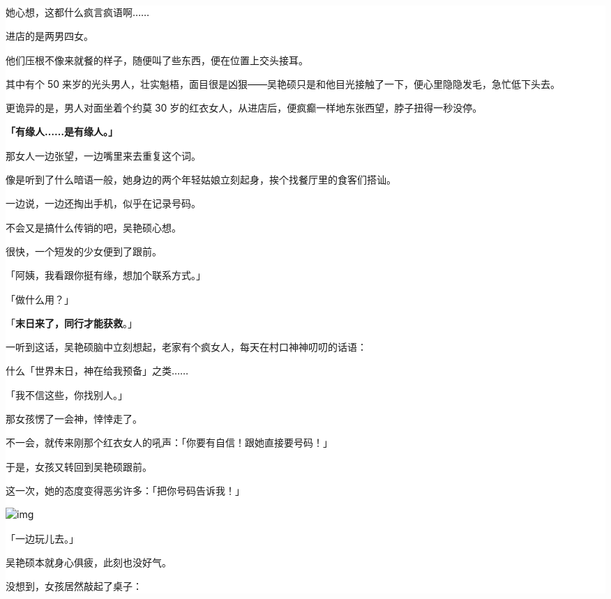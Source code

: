 她心想，这都什么疯言疯语啊……


进店的是两男四女。


他们压根不像来就餐的样子，随便叫了些东西，便在位置上交头接耳。


其中有个 50 来岁的光头男人，壮实魁梧，面目很是凶狠——吴艳硕只是和他目光接触了一下，便心里隐隐发毛，急忙低下头去。


更诡异的是，男人对面坐着个约莫 30 岁的红衣女人，从进店后，便疯癫一样地东张西望，脖子扭得一秒没停。


**「有缘人……是有缘人。」**


那女人一边张望，一边嘴里来去重复这个词。


像是听到了什么暗语一般，她身边的两个年轻姑娘立刻起身，挨个找餐厅里的食客们搭讪。


一边说，一边还掏出手机，似乎在记录号码。


不会又是搞什么传销的吧，吴艳硕心想。


很快，一个短发的少女便到了跟前。


「阿姨，我看跟你挺有缘，想加个联系方式。」


「做什么用？」


「**末日来了，同行才能获救**。」


一听到这话，吴艳硕脑中立刻想起，老家有个疯女人，每天在村口神神叨叨的话语：


什么「世界末日，神在给我预备」之类……


「我不信这些，你找别人。」


那女孩愣了一会神，悻悻走了。


不一会，就传来刚那个红衣女人的吼声：「你要有自信！跟她直接要号码！」


于是，女孩又转回到吴艳硕跟前。


这一次，她的态度变得恶劣许多：「把你号码告诉我！」


![img](https://pic1.zhimg.com/v2-0aa581f8810e80182ec6524b8dca6e52.webp)

「一边玩儿去。」


吴艳硕本就身心俱疲，此刻也没好气。


没想到，女孩居然敲起了桌子：
